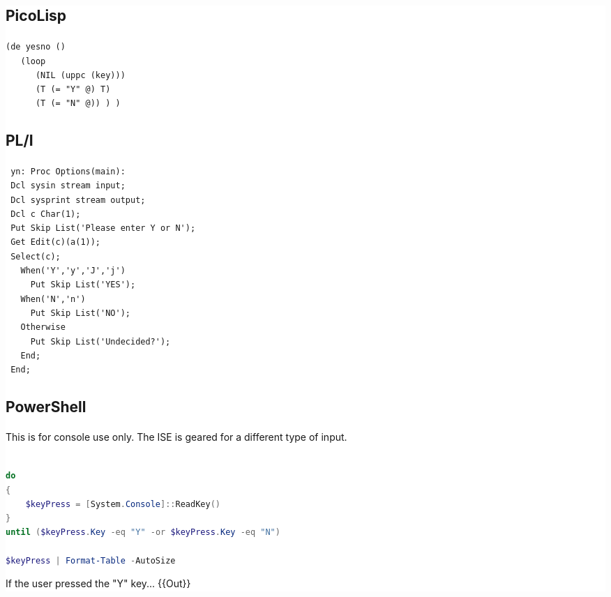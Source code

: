 

## PicoLisp


```PicoLisp
(de yesno ()
   (loop
      (NIL (uppc (key)))
      (T (= "Y" @) T)
      (T (= "N" @)) ) )
```



## PL/I


```pli
 yn: Proc Options(main):
 Dcl sysin stream input;
 Dcl sysprint stream output;
 Dcl c Char(1);
 Put Skip List('Please enter Y or N');
 Get Edit(c)(a(1));
 Select(c);
   When('Y','y','J','j')
     Put Skip List('YES');
   When('N','n')
     Put Skip List('NO');
   Otherwise
     Put Skip List('Undecided?');
   End;
 End;
```



## PowerShell

This is for console use only.  The ISE is geared for a different type of input.

```PowerShell

do
{
    $keyPress = [System.Console]::ReadKey()
}
until ($keyPress.Key -eq "Y" -or $keyPress.Key -eq "N")

$keyPress | Format-Table -AutoSize

```

If the user pressed the "Y" key...
{{Out}}
